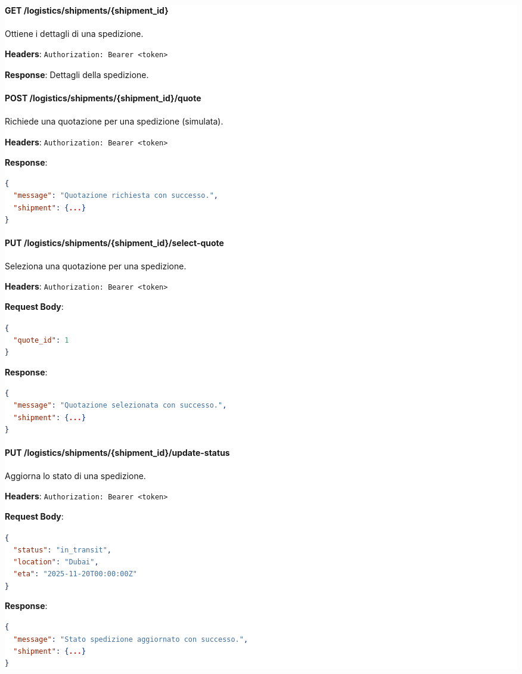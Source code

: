 #### GET /logistics/shipments/{shipment_id}
Ottiene i dettagli di una spedizione.

**Headers**: `Authorization: Bearer <token>`

**Response**: Dettagli della spedizione.

#### POST /logistics/shipments/{shipment_id}/quote
Richiede una quotazione per una spedizione (simulata).

**Headers**: `Authorization: Bearer <token>`

**Response**:
```json
{
  "message": "Quotazione richiesta con successo.",
  "shipment": {...}
}
```

#### PUT /logistics/shipments/{shipment_id}/select-quote
Seleziona una quotazione per una spedizione.

**Headers**: `Authorization: Bearer <token>`

**Request Body**:
```json
{
  "quote_id": 1
}
```

**Response**:
```json
{
  "message": "Quotazione selezionata con successo.",
  "shipment": {...}
}
```

#### PUT /logistics/shipments/{shipment_id}/update-status
Aggiorna lo stato di una spedizione.

**Headers**: `Authorization: Bearer <token>`

**Request Body**:
```json
{
  "status": "in_transit",
  "location": "Dubai",
  "eta": "2025-11-20T00:00:00Z"
}
```

**Response**:
```json
{
  "message": "Stato spedizione aggiornato con successo.",
  "shipment": {...}
}
```

